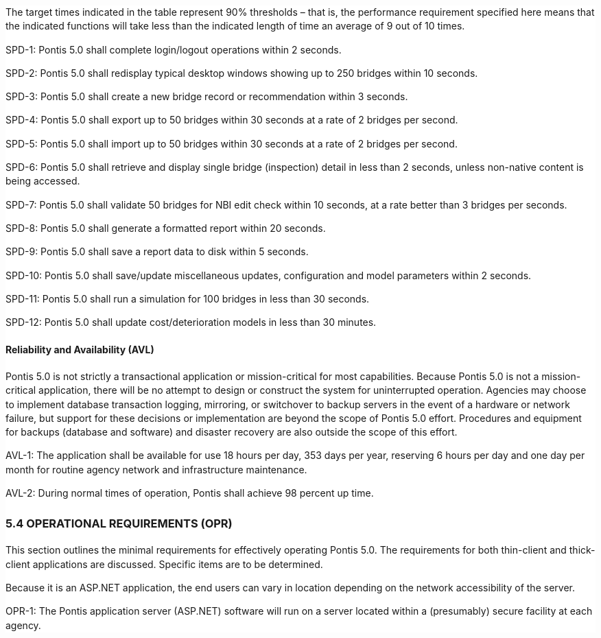 The target times indicated in the table represent 90% thresholds – that is, the performance requirement specified here means that the indicated functions will take less than the indicated length of time an average of 9 out of 10 times.

SPD-1: Pontis 5.0 shall complete login/logout operations within 2 seconds.

SPD-2: Pontis 5.0 shall redisplay typical desktop windows showing up to 250 bridges within 10 seconds.

SPD-3: Pontis 5.0 shall create a new bridge record or recommendation within 3 seconds.

SPD-4: Pontis 5.0 shall export up to 50 bridges within 30 seconds at a rate of 2 bridges per second.

SPD-5: Pontis 5.0 shall import up to 50 bridges within 30 seconds at a rate of 2 bridges per second.

SPD-6: Pontis 5.0 shall retrieve and display single bridge (inspection) detail in less than 2 seconds, unless non-native content is being accessed.

SPD-7: Pontis 5.0 shall validate 50 bridges for NBI edit check within 10 seconds, at a rate better than 3 bridges per seconds.

SPD-8: Pontis 5.0 shall generate a formatted report within 20 seconds.

SPD-9: Pontis 5.0 shall save a report data to disk within 5 seconds.

SPD-10: Pontis 5.0 shall save/update miscellaneous updates, configuration and model parameters within 2 seconds.

SPD-11: Pontis 5.0 shall run a simulation for 100 bridges in less than 30 seconds.

SPD-12: Pontis 5.0 shall update cost/deterioration models in less than 30 minutes.

#### Reliability and Availability (AVL)

Pontis 5.0 is not strictly a transactional application or mission-critical for most capabilities. Because Pontis 5.0 is not a mission-critical application, there will be no attempt to design or construct the system for uninterrupted operation. Agencies may choose to implement database transaction logging, mirroring, or switchover to backup servers in the event of a hardware or network failure, but support for these decisions or implementation are beyond the scope of Pontis 5.0 effort. Procedures and equipment for backups (database and software) and disaster recovery are also outside the scope of this effort.

AVL-1: The application shall be available for use 18 hours per day, 353 days per year, reserving 6 hours per day and one day per month for routine agency network and infrastructure maintenance. 

AVL-2: During normal times of operation, Pontis shall achieve 98 percent up time.

### 5.4 OPERATIONAL REQUIREMENTS (OPR)

This section outlines the minimal requirements for effectively operating Pontis 5.0. The requirements for both thin-client and thick-client applications are discussed. Specific items are to be determined. 

Because it is an ASP.NET application, the end users can vary in location depending on the network accessibility of the server. 

OPR-1: The Pontis application server (ASP.NET) software will run on a server located within a (presumably) secure facility at each agency. 
